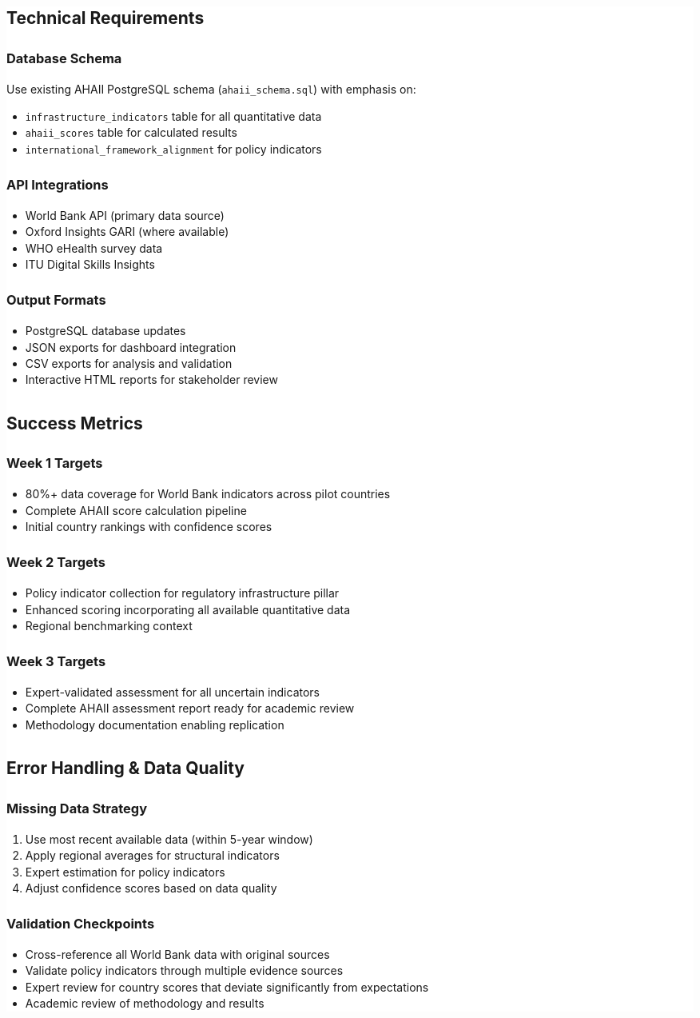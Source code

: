## Technical Requirements

### Database Schema
Use existing AHAII PostgreSQL schema (`ahaii_schema.sql`) with emphasis on:
- `infrastructure_indicators` table for all quantitative data
- `ahaii_scores` table for calculated results  
- `international_framework_alignment` for policy indicators

### API Integrations  
- World Bank API (primary data source)
- Oxford Insights GARI (where available)
- WHO eHealth survey data
- ITU Digital Skills Insights

### Output Formats
- PostgreSQL database updates
- JSON exports for dashboard integration
- CSV exports for analysis and validation
- Interactive HTML reports for stakeholder review

## Success Metrics

### Week 1 Targets
- 80%+ data coverage for World Bank indicators across pilot countries
- Complete AHAII score calculation pipeline
- Initial country rankings with confidence scores

### Week 2 Targets  
- Policy indicator collection for regulatory infrastructure pillar
- Enhanced scoring incorporating all available quantitative data
- Regional benchmarking context

### Week 3 Targets
- Expert-validated assessment for all uncertain indicators
- Complete AHAII assessment report ready for academic review
- Methodology documentation enabling replication

## Error Handling & Data Quality

### Missing Data Strategy
1. Use most recent available data (within 5-year window)
2. Apply regional averages for structural indicators
3. Expert estimation for policy indicators
4. Adjust confidence scores based on data quality

### Validation Checkpoints
- Cross-reference all World Bank data with original sources
- Validate policy indicators through multiple evidence sources
- Expert review for country scores that deviate significantly from expectations
- Academic review of methodology and results
